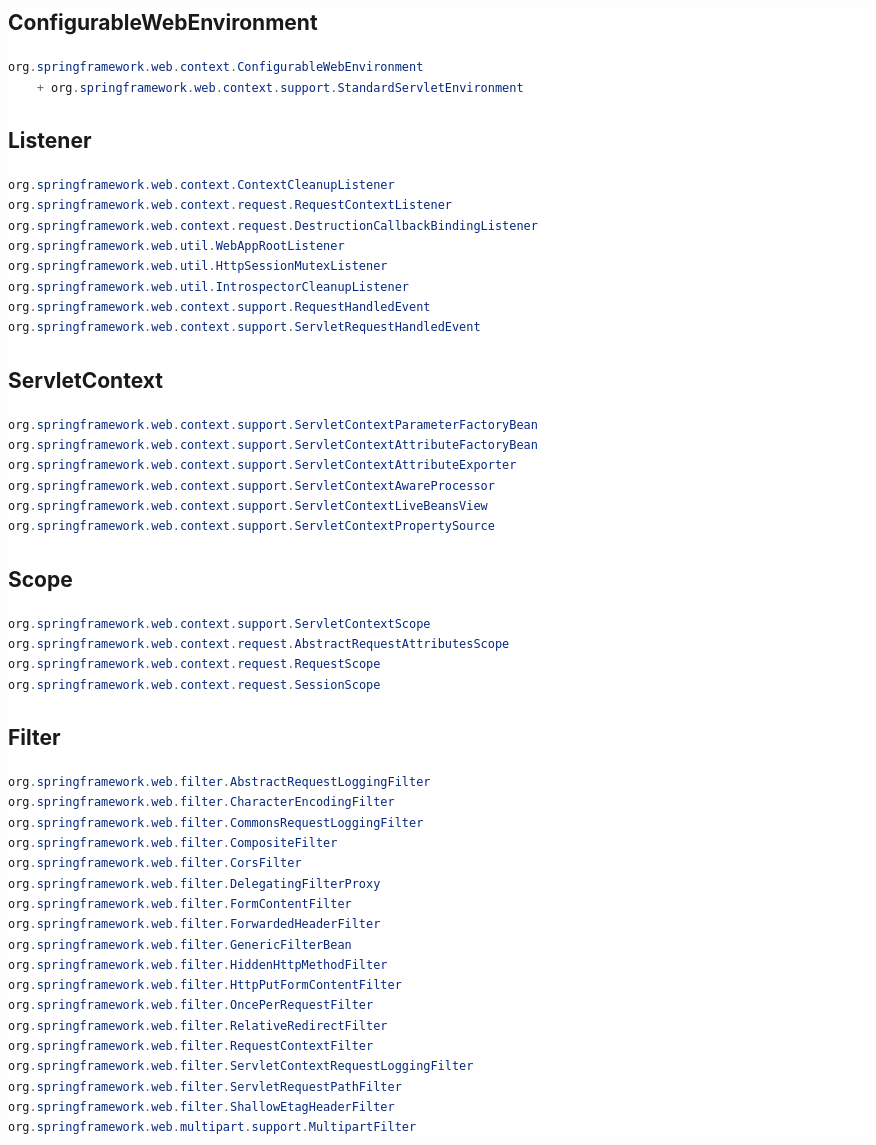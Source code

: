 ## ConfigurableWebEnvironment

```java
org.springframework.web.context.ConfigurableWebEnvironment
    + org.springframework.web.context.support.StandardServletEnvironment
```

## Listener

```java
org.springframework.web.context.ContextCleanupListener
org.springframework.web.context.request.RequestContextListener
org.springframework.web.context.request.DestructionCallbackBindingListener
org.springframework.web.util.WebAppRootListener
org.springframework.web.util.HttpSessionMutexListener
org.springframework.web.util.IntrospectorCleanupListener
org.springframework.web.context.support.RequestHandledEvent
org.springframework.web.context.support.ServletRequestHandledEvent
```

## ServletContext

```java
org.springframework.web.context.support.ServletContextParameterFactoryBean
org.springframework.web.context.support.ServletContextAttributeFactoryBean
org.springframework.web.context.support.ServletContextAttributeExporter
org.springframework.web.context.support.ServletContextAwareProcessor
org.springframework.web.context.support.ServletContextLiveBeansView
org.springframework.web.context.support.ServletContextPropertySource
```

## Scope

```java
org.springframework.web.context.support.ServletContextScope
org.springframework.web.context.request.AbstractRequestAttributesScope
org.springframework.web.context.request.RequestScope
org.springframework.web.context.request.SessionScope
```

## Filter

```java
org.springframework.web.filter.AbstractRequestLoggingFilter
org.springframework.web.filter.CharacterEncodingFilter
org.springframework.web.filter.CommonsRequestLoggingFilter
org.springframework.web.filter.CompositeFilter
org.springframework.web.filter.CorsFilter
org.springframework.web.filter.DelegatingFilterProxy
org.springframework.web.filter.FormContentFilter
org.springframework.web.filter.ForwardedHeaderFilter
org.springframework.web.filter.GenericFilterBean
org.springframework.web.filter.HiddenHttpMethodFilter
org.springframework.web.filter.HttpPutFormContentFilter
org.springframework.web.filter.OncePerRequestFilter
org.springframework.web.filter.RelativeRedirectFilter
org.springframework.web.filter.RequestContextFilter
org.springframework.web.filter.ServletContextRequestLoggingFilter
org.springframework.web.filter.ServletRequestPathFilter
org.springframework.web.filter.ShallowEtagHeaderFilter
org.springframework.web.multipart.support.MultipartFilter
```
